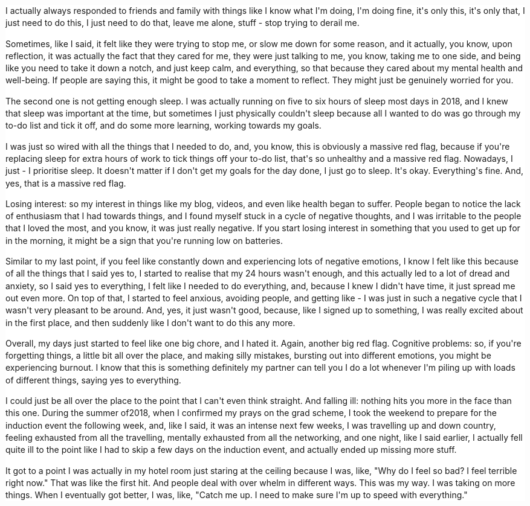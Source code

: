 I actually always responded to friends and family with things like I know what I'm doing, I'm doing fine, it's only this, it's only that, I just need to do this, I just need to do that, leave me alone, stuff - stop trying to derail me.

Sometimes, like I said, it felt like they were trying to stop me, or slow me down for some reason, and it actually, you know, upon reflection, it was actually the fact that they cared for me, they were just talking to me, you know, taking me to one side, and being like you need to take it down a notch, and just keep calm, and everything, so that because they cared about my mental health and well-being. If people are saying this, it might be good to take a moment to reflect. They might just be genuinely worried for you.

The second one is not getting enough sleep. I was actually running on five to six hours of sleep most days in 2018, and I knew that sleep was important at the time, but sometimes I just physically couldn't sleep because all I wanted to do was go through my to-do list and tick it off, and do some more learning, working towards my goals.

I was just so wired with all the things that I needed to do, and, you know, this is obviously a massive red flag, because if you're replacing sleep for extra hours of work to tick things off your to-do list, that's so unhealthy and a massive red flag. Nowadays, I just - I prioritise sleep. It doesn't matter if I don't get my goals for the day done, I just go to sleep. It's okay. Everything's fine. And, yes, that is a massive red flag.

Losing interest: so my interest in things like my blog, videos, and even like health began to suffer. People began to notice the lack of enthusiasm that I had towards things, and I found myself stuck in a cycle of negative thoughts, and I was irritable to the people that I loved the most, and you know, it was just really negative. If you start losing interest in something that you used to get up for in the morning, it might be a sign that you're running low on batteries.

Similar to my last point, if you feel like constantly down and experiencing lots of negative emotions, I know I felt like this because of all the things that I said yes to, I started to realise that my 24 hours wasn't enough, and this actually led to a lot of dread and anxiety, so I said yes to everything, I felt like I needed to do everything, and, because I knew I didn't have time, it just spread me out even more. On top of that, I started to feel anxious, avoiding people, and getting like - I was just in such a negative cycle that I wasn't very pleasant to be around. And, yes, it just wasn't good, because, like I signed up to something, I was really excited about in the first place, and then suddenly like I don't want to do this any more.

Overall, my days just started to feel like one big chore, and I hated it. Again, another big red flag. Cognitive problems: so, if you're forgetting things, a little bit all over the place, and making silly mistakes, bursting out into different emotions, you might be experiencing burnout. I know that this is something definitely my partner can tell you I do a lot whenever I'm piling up with loads of different things, saying yes to everything.

I could just be all over the place to the point that I can't even think straight. And falling ill: nothing hits you more in the face than this one. During the summer of2018, when I confirmed my prays on the grad scheme, I took the weekend to prepare for the induction event the following week, and, like I said, it was an intense next few weeks, I was travelling up and down country, feeling exhausted from all the travelling, mentally exhausted from all the networking, and one night, like I said earlier, I actually fell quite ill to the point like I had to skip a few days on the induction event, and actually ended up missing more stuff.

It got to a point I was actually in my hotel room just staring at the ceiling because I was, like, "Why do I feel so bad? I feel terrible right now." That was like the first hit. And people deal with over whelm in different ways. This was my way. I was taking on more things. When I eventually got better, I was, like, "Catch me up. I need to make sure I'm up to speed with everything."
